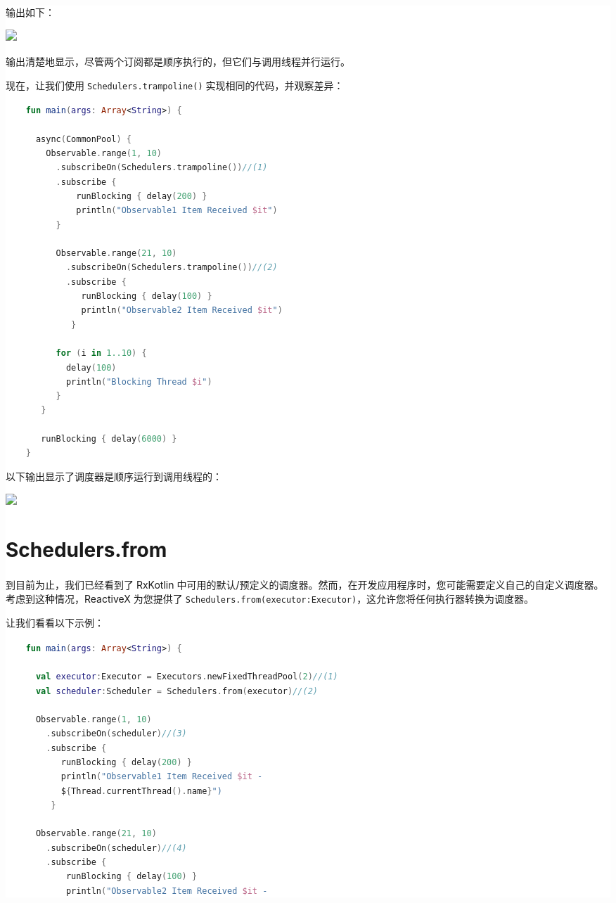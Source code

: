 输出如下：

![](img/cfd79afb-d432-441b-8621-cc726d151517.jpg)

输出清楚地显示，尽管两个订阅都是顺序执行的，但它们与调用线程并行运行。

现在，让我们使用 `Schedulers.trampoline()` 实现相同的代码，并观察差异：

```kt
    fun main(args: Array<String>) { 

      async(CommonPool) { 
        Observable.range(1, 10) 
          .subscribeOn(Schedulers.trampoline())//(1) 
          .subscribe { 
              runBlocking { delay(200) } 
              println("Observable1 Item Received $it") 
          } 

          Observable.range(21, 10) 
            .subscribeOn(Schedulers.trampoline())//(2) 
            .subscribe { 
               runBlocking { delay(100) } 
               println("Observable2 Item Received $it") 
             } 

          for (i in 1..10) { 
            delay(100) 
            println("Blocking Thread $i") 
          } 
       } 

       runBlocking { delay(6000) } 
    } 
```

以下输出显示了调度器是顺序运行到调用线程的：

![](img/d045d0b4-1881-49ec-b7a2-784db8c0e416.jpg)

# Schedulers.from

到目前为止，我们已经看到了 RxKotlin 中可用的默认/预定义的调度器。然而，在开发应用程序时，您可能需要定义自己的自定义调度器。考虑到这种情况，ReactiveX 为您提供了 `Schedulers.from(executor:Executor)`，这允许您将任何执行器转换为调度器。

让我们看看以下示例：

```kt
    fun main(args: Array<String>) { 

      val executor:Executor = Executors.newFixedThreadPool(2)//(1) 
      val scheduler:Scheduler = Schedulers.from(executor)//(2) 

      Observable.range(1, 10) 
        .subscribeOn(scheduler)//(3) 
        .subscribe { 
           runBlocking { delay(200) } 
           println("Observable1 Item Received $it -
           ${Thread.currentThread().name}") 
         } 

      Observable.range(21, 10) 
        .subscribeOn(scheduler)//(4) 
        .subscribe { 
            runBlocking { delay(100) } 
            println("Observable2 Item Received $it -
```